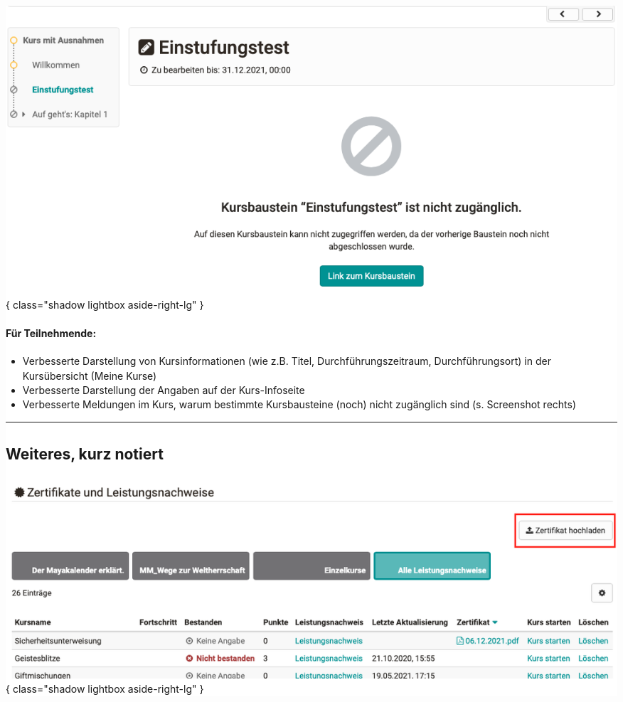 ![](assets/161/Kein%20Zugriff%20DE.png){ class="shadow lightbox aside-right-lg" }

#### Für Teilnehmende:

  * Verbesserte Darstellung von Kursinformationen (wie z.B. Titel, Durchführungszeitraum, Durchführungsort) in der Kursübersicht (Meine Kurse)
  * Verbesserte Darstellung der Angaben auf der Kurs-Infoseite
  * Verbesserte Meldungen im Kurs, warum bestimmte Kursbausteine (noch) nicht zugänglich sind (s. Screenshot rechts)



* * *

## Weiteres, kurz notiert

![](assets/161/Externe%20Zertifikate%20DE.png){ class="shadow lightbox aside-right-lg" }
